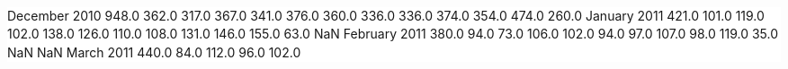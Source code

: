 <th data-quarto-table-cell-role="th"></th>
<th data-quarto-table-cell-role="th"></th>
<th data-quarto-table-cell-role="th"></th>
<th data-quarto-table-cell-role="th"></th>
<th data-quarto-table-cell-role="th"></th>
<th data-quarto-table-cell-role="th"></th>
</tr>
</thead>
<tbody>
<tr>
<td data-quarto-table-cell-role="th">December 2010</td>
<td>948.0</td>
<td>362.0</td>
<td>317.0</td>
<td>367.0</td>
<td>341.0</td>
<td>376.0</td>
<td>360.0</td>
<td>336.0</td>
<td>336.0</td>
<td>374.0</td>
<td>354.0</td>
<td>474.0</td>
<td>260.0</td>
</tr>
<tr>
<td data-quarto-table-cell-role="th">January 2011</td>
<td>421.0</td>
<td>101.0</td>
<td>119.0</td>
<td>102.0</td>
<td>138.0</td>
<td>126.0</td>
<td>110.0</td>
<td>108.0</td>
<td>131.0</td>
<td>146.0</td>
<td>155.0</td>
<td>63.0</td>
<td>NaN</td>
</tr>
<tr>
<td data-quarto-table-cell-role="th">February 2011</td>
<td>380.0</td>
<td>94.0</td>
<td>73.0</td>
<td>106.0</td>
<td>102.0</td>
<td>94.0</td>
<td>97.0</td>
<td>107.0</td>
<td>98.0</td>
<td>119.0</td>
<td>35.0</td>
<td>NaN</td>
<td>NaN</td>
</tr>
<tr>
<td data-quarto-table-cell-role="th">March 2011</td>
<td>440.0</td>
<td>84.0</td>
<td>112.0</td>
<td>96.0</td>
<td>102.0</td>